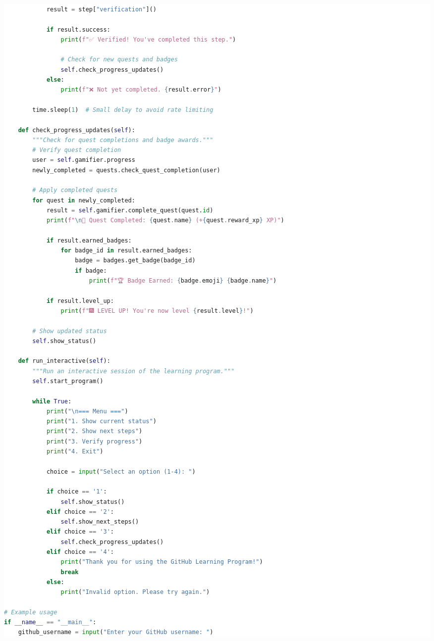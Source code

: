 ```python
            result = step["verification"]()
            
            if result.success:
                print(f"✅ Verified! You've completed this step.")
                
                # Check for new quests and badges
                self.check_progress_updates()
            else:
                print(f"❌ Not yet completed. {result.error}")
                
        time.sleep(1)  # Small delay to avoid rate limiting
        
    def check_progress_updates(self):
        """Check for quest completions and badge awards."""
        # Verify quest completion
        user = self.gamifier.progress
        newly_completed = quests.check_quest_completion(user)
        
        # Apply completed quests
        for quest in newly_completed:
            result = self.gamifier.complete_quest(quest.id)
            print(f"\n🎉 Quest Completed: {quest.name} (+{quest.reward_xp} XP)")
            
            if result.earned_badges:
                for badge_id in result.earned_badges:
                    badge = badges.get_badge(badge_id)
                    if badge:
                        print(f"🏆 Badge Earned: {badge.emoji} {badge.name}")
                        
            if result.level_up:
                print(f"🎆 LEVEL UP! You're now level {result.level}!")
                
        # Show updated status
        self.show_status()
        
    def run_interactive(self):
        """Run an interactive session of the learning program."""
        self.start_program()
        
        while True:
            print("\n=== Menu ===")
            print("1. Show current status")
            print("2. Show next steps")
            print("3. Verify progress")
            print("4. Exit")
            
            choice = input("Select an option (1-4): ")
            
            if choice == '1':
                self.show_status()
            elif choice == '2':
                self.show_next_steps()
            elif choice == '3':
                self.check_progress_updates()
            elif choice == '4':
                print("Thank you for using the GitHub Learning Program!")
                break
            else:
                print("Invalid option. Please try again.")

# Example usage
if __name__ == "__main__":
    github_username = input("Enter your GitHub username: ")
```
